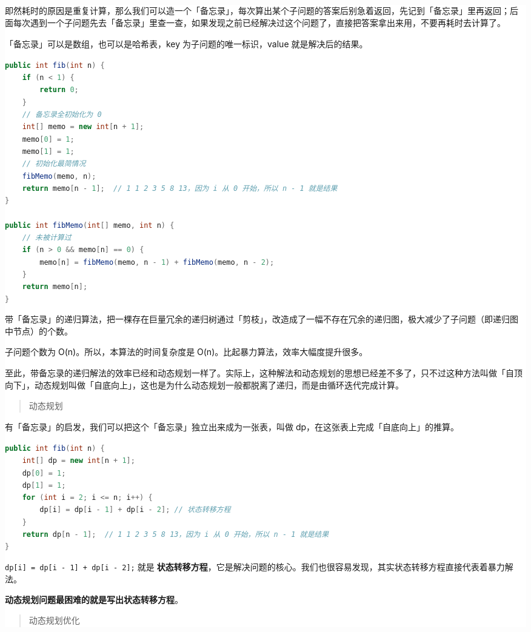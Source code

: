 即然耗时的原因是重复计算，那么我们可以造一个「备忘录」，每次算出某个子问题的答案后别急着返回，先记到「备忘录」里再返回；后面每次遇到一个子问题先去「备忘录」里查一查，如果发现之前已经解决过这个问题了，直接把答案拿出来用，不要再耗时去计算了。

「备忘录」可以是数组，也可以是哈希表，key 为子问题的唯一标识，value 就是解决后的结果。

```java
public int fib(int n) {
    if (n < 1) {
        return 0;
    }
    // 备忘录全初始化为 0
    int[] memo = new int[n + 1];
    memo[0] = 1;
    memo[1] = 1;
    // 初始化最简情况
    fibMemo(memo, n);
    return memo[n - 1];  // 1 1 2 3 5 8 13，因为 i 从 0 开始，所以 n - 1 就是结果
}

public int fibMemo(int[] memo, int n) {
    // 未被计算过
    if (n > 0 && memo[n] == 0) {
        memo[n] = fibMemo(memo, n - 1) + fibMemo(memo, n - 2);
    }
    return memo[n];
}
```

带「备忘录」的递归算法，把一棵存在巨量冗余的递归树通过「剪枝」，改造成了一幅不存在冗余的递归图，极大减少了子问题（即递归图中节点）的个数。

子问题个数为 O(n)。所以，本算法的时间复杂度是 O(n)。比起暴力算法，效率大幅度提升很多。

至此，带备忘录的递归解法的效率已经和动态规划一样了。实际上，这种解法和动态规划的思想已经差不多了，只不过这种方法叫做「自顶向下」，动态规划叫做「自底向上」，这也是为什么动态规划一般都脱离了递归，而是由循环迭代完成计算。

> 动态规划

有「备忘录」的启发，我们可以把这个「备忘录」独立出来成为一张表，叫做 dp，在这张表上完成「自底向上」的推算。

```java
public int fib(int n) {
    int[] dp = new int[n + 1];
    dp[0] = 1;
    dp[1] = 1;
    for (int i = 2; i <= n; i++) {
        dp[i] = dp[i - 1] + dp[i - 2]; // 状态转移方程
    }
    return dp[n - 1];  // 1 1 2 3 5 8 13，因为 i 从 0 开始，所以 n - 1 就是结果
}
```

`dp[i] = dp[i - 1] + dp[i - 2];` 就是 **状态转移方程**，它是解决问题的核心。我们也很容易发现，其实状态转移方程直接代表着暴力解法。

**动态规划问题最困难的就是写出状态转移方程**。

> 动态规划优化
